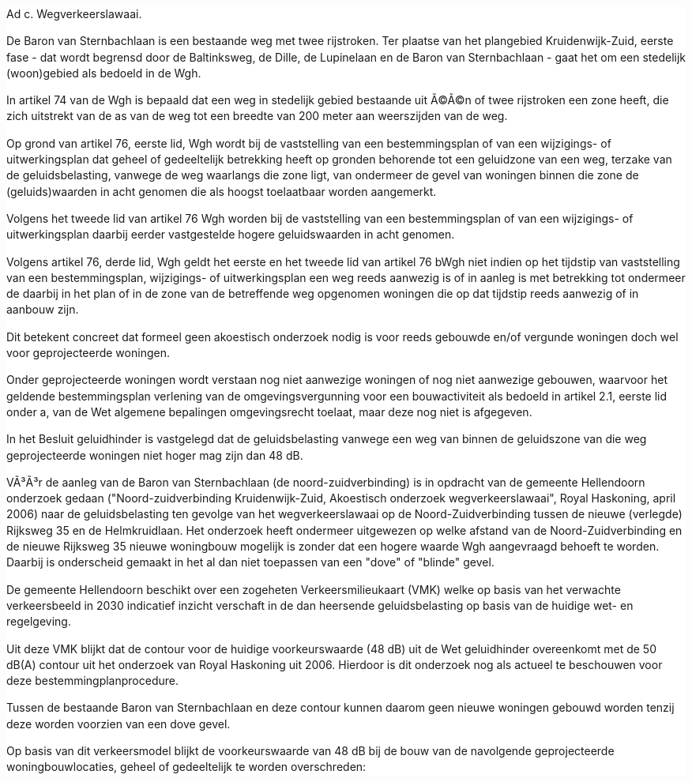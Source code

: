 Ad c. Wegverkeerslawaai.

De Baron van Sternbachlaan is een bestaande weg met twee rijstroken. Ter plaatse van het plangebied Kruidenwijk\-Zuid, eerste fase \- dat wordt begrensd door de Baltinksweg, de Dille, de Lupinelaan en de Baron van Sternbachlaan \- gaat het om een stedelijk (woon)gebied als bedoeld in de Wgh.

In artikel 74 van de Wgh is bepaald dat een weg in stedelijk gebied bestaande uit Ã©Ã©n of twee rijstroken een zone heeft, die zich uitstrekt van de as van de weg tot een breedte van 200 meter aan weerszijden van de weg.

Op grond van artikel 76, eerste lid, Wgh wordt bij de vaststelling van een bestemmingsplan of van een wijzigings\- of uitwerkingsplan dat geheel of gedeeltelijk betrekking heeft op gronden behorende tot een geluidzone van een weg, terzake van de geluidsbelasting, vanwege de weg waarlangs die zone ligt, van ondermeer de gevel van woningen binnen die zone de (geluids)waarden in acht genomen die als hoogst toelaatbaar worden aangemerkt.

Volgens het tweede lid van artikel 76 Wgh worden bij de vaststelling van een bestemmingsplan of van een wijzigings\- of uitwerkingsplan daarbij eerder vastgestelde hogere geluidswaarden in acht genomen.

Volgens artikel 76, derde lid, Wgh geldt het eerste en het tweede lid van artikel 76 bWgh niet indien op het tijdstip van vaststelling van een bestemmingsplan, wijzigings\- of uitwerkingsplan een weg reeds aanwezig is of in aanleg is met betrekking tot ondermeer de daarbij in het plan of in de zone van de betreffende weg opgenomen woningen die op dat tijdstip reeds aanwezig of in aanbouw zijn.

Dit betekent concreet dat formeel geen akoestisch onderzoek nodig is voor reeds gebouwde en/of vergunde woningen doch wel voor geprojecteerde woningen.

Onder geprojecteerde woningen wordt verstaan nog niet aanwezige woningen of nog niet aanwezige gebouwen, waarvoor het geldende bestemmingsplan verlening van de omgevingsvergunning voor een bouwactiviteit als bedoeld in artikel 2\.1, eerste lid onder a, van de Wet algemene bepalingen omgevingsrecht toelaat, maar deze nog niet is afgegeven.

In het Besluit geluidhinder is vastgelegd dat de geluidsbelasting vanwege een weg van binnen de geluidszone van die weg geprojecteerde woningen niet hoger mag zijn dan 48 dB.

VÃ³Ã³r de aanleg van de Baron van Sternbachlaan (de noord\-zuidverbinding) is in opdracht van de gemeente Hellendoorn onderzoek gedaan ("Noord\-zuidverbinding Kruidenwijk\-Zuid, Akoestisch onderzoek wegverkeerslawaai", Royal Haskoning, april 2006\) naar de geluidsbelasting ten gevolge van het wegverkeerslawaai op de Noord\-Zuidverbinding tussen de nieuwe (verlegde) Rijksweg 35 en de Helmkruidlaan. Het onderzoek heeft ondermeer uitgewezen op welke afstand van de Noord\-Zuidverbinding en de nieuwe Rijksweg 35 nieuwe woningbouw mogelijk is zonder dat een hogere waarde Wgh aangevraagd behoeft te worden. Daarbij is onderscheid gemaakt in het al dan niet toepassen van een "dove" of "blinde" gevel.

De gemeente Hellendoorn beschikt over een zogeheten Verkeersmilieukaart (VMK) welke op basis van het verwachte verkeersbeeld in 2030 indicatief inzicht verschaft in de dan heersende geluidsbelasting op basis van de huidige wet\- en regelgeving.

Uit deze VMK blijkt dat de contour voor de huidige voorkeurswaarde (48 dB) uit de Wet geluidhinder overeenkomt met de 50 dB(A) contour uit het onderzoek van Royal Haskoning uit 2006\. Hierdoor is dit onderzoek nog als actueel te beschouwen voor deze bestemmingplanprocedure.

Tussen de bestaande Baron van Sternbachlaan en deze contour kunnen daarom geen nieuwe woningen gebouwd worden tenzij deze worden voorzien van een dove gevel.

Op basis van dit verkeersmodel blijkt de voorkeurswaarde van 48 dB bij de bouw van de navolgende geprojecteerde woningbouwlocaties, geheel of gedeeltelijk te worden overschreden:
